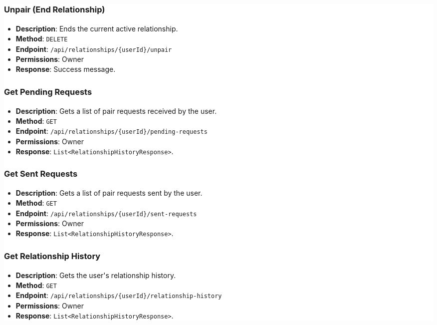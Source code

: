 ### Unpair (End Relationship)

- **Description**: Ends the current active relationship.
- **Method**: `DELETE`
- **Endpoint**: `/api/relationships/{userId}/unpair`
- **Permissions**: Owner
- **Response**: Success message.

### Get Pending Requests

- **Description**: Gets a list of pair requests received by the user.
- **Method**: `GET`
- **Endpoint**: `/api/relationships/{userId}/pending-requests`
- **Permissions**: Owner
- **Response**: `List<RelationshipHistoryResponse>`.

### Get Sent Requests

- **Description**: Gets a list of pair requests sent by the user.
- **Method**: `GET`
- **Endpoint**: `/api/relationships/{userId}/sent-requests`
- **Permissions**: Owner
- **Response**: `List<RelationshipHistoryResponse>`.

### Get Relationship History

- **Description**: Gets the user's relationship history.
- **Method**: `GET`
- **Endpoint**: `/api/relationships/{userId}/relationship-history`
- **Permissions**: Owner
- **Response**: `List<RelationshipHistoryResponse>`.
